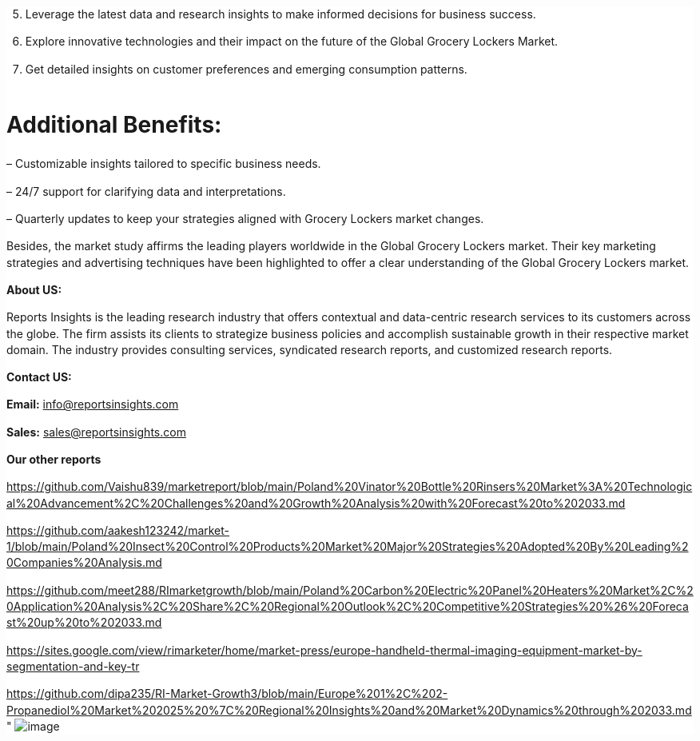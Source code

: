 5. Leverage the latest data and research insights to make informed decisions for business success.

6. Explore innovative technologies and their impact on the future of the Global Grocery Lockers Market.

7. Get detailed insights on customer preferences and emerging consumption patterns.

# <strong>Additional Benefits:</strong>

– Customizable insights tailored to specific business needs.

– 24/7 support for clarifying data and interpretations.

– Quarterly updates to keep your strategies aligned with Grocery Lockers market changes.

Besides, the market study affirms the leading players worldwide in the Global Grocery Lockers market. Their key marketing strategies and advertising techniques have been highlighted to offer a clear understanding of the Global Grocery Lockers market.

<strong><strong>About US</strong>:</strong>

Reports Insights is the leading research industry that offers contextual and data-centric research services to its customers across the globe. The firm assists its clients to strategize business policies and accomplish sustainable growth in their respective market domain. The industry provides consulting services, syndicated research reports, and customized research reports.

<strong>Contact US:</strong>

<p class=><b>Email:</b> <a href=mailto:info@reportsinsights.com>info@reportsinsights.com</a></p>
<p class=><b>Sales:</b> <a href=mailto:sales@reportsinsights.com>sales@reportsinsights.com</a></p>

<strong>Our other reports</strong>

<a href=https://github.com/Vaishu839/marketreport/blob/main/Poland%20Vinator%20Bottle%20Rinsers%20Market%3A%20Technological%20Advancement%2C%20Challenges%20and%20Growth%20Analysis%20with%20Forecast%20to%202033.md>https://github.com/Vaishu839/marketreport/blob/main/Poland%20Vinator%20Bottle%20Rinsers%20Market%3A%20Technological%20Advancement%2C%20Challenges%20and%20Growth%20Analysis%20with%20Forecast%20to%202033.md</a>

<a href=https://github.com/aakesh123242/market-1/blob/main/Poland%20Insect%20Control%20Products%20Market%20Major%20Strategies%20Adopted%20By%20Leading%20Companies%20Analysis.md>https://github.com/aakesh123242/market-1/blob/main/Poland%20Insect%20Control%20Products%20Market%20Major%20Strategies%20Adopted%20By%20Leading%20Companies%20Analysis.md</a>

<a href=https://github.com/meet288/RImarketgrowth/blob/main/Poland%20Carbon%20Electric%20Panel%20Heaters%20Market%2C%20Application%20Analysis%2C%20Share%2C%20Regional%20Outlook%2C%20Competitive%20Strategies%20%26%20Forecast%20up%20to%202033.md>https://github.com/meet288/RImarketgrowth/blob/main/Poland%20Carbon%20Electric%20Panel%20Heaters%20Market%2C%20Application%20Analysis%2C%20Share%2C%20Regional%20Outlook%2C%20Competitive%20Strategies%20%26%20Forecast%20up%20to%202033.md</a>

<a href=https://sites.google.com/view/rimarketer/home/market-press/europe-handheld-thermal-imaging-equipment-market-by-segmentation-and-key-tr>https://sites.google.com/view/rimarketer/home/market-press/europe-handheld-thermal-imaging-equipment-market-by-segmentation-and-key-tr</a>

<a href=https://github.com/dipa235/RI-Market-Growth3/blob/main/Europe%201%2C%202-Propanediol%20Market%202025%20%7C%20Regional%20Insights%20and%20Market%20Dynamics%20through%202033.md>https://github.com/dipa235/RI-Market-Growth3/blob/main/Europe%201%2C%202-Propanediol%20Market%202025%20%7C%20Regional%20Insights%20and%20Market%20Dynamics%20through%202033.md</a>"
![image](https://github.com/user-attachments/assets/b5bd2e07-0733-4ea5-90f6-eaf005281cc1)
